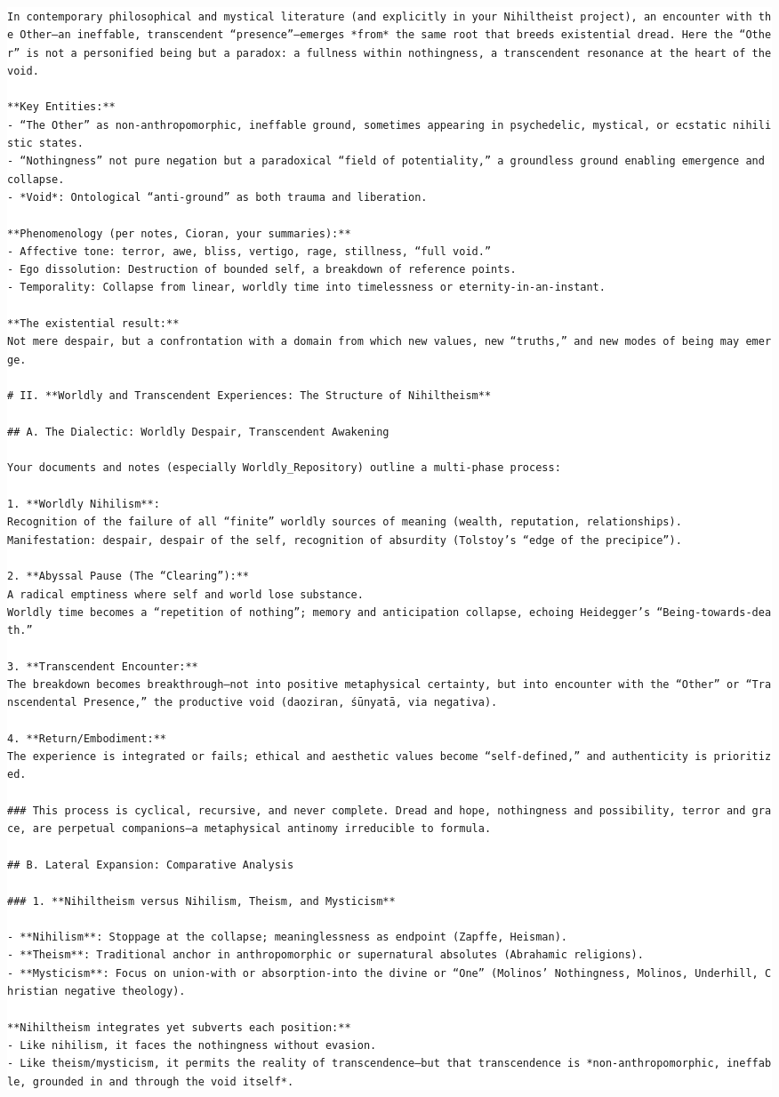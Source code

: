 ```
In contemporary philosophical and mystical literature (and explicitly in your Nihiltheist project), an encounter with the Other—an ineffable, transcendent “presence”—emerges *from* the same root that breeds existential dread. Here the “Other” is not a personified being but a paradox: a fullness within nothingness, a transcendent resonance at the heart of the void.

**Key Entities:**
- “The Other” as non-anthropomorphic, ineffable ground, sometimes appearing in psychedelic, mystical, or ecstatic nihilistic states.
- “Nothingness” not pure negation but a paradoxical “field of potentiality,” a groundless ground enabling emergence and collapse.
- *Void*: Ontological “anti-ground” as both trauma and liberation.

**Phenomenology (per notes, Cioran, your summaries):**
- Affective tone: terror, awe, bliss, vertigo, rage, stillness, “full void.”
- Ego dissolution: Destruction of bounded self, a breakdown of reference points.
- Temporality: Collapse from linear, worldly time into timelessness or eternity-in-an-instant.

**The existential result:**  
Not mere despair, but a confrontation with a domain from which new values, new “truths,” and new modes of being may emerge.

# II. **Worldly and Transcendent Experiences: The Structure of Nihiltheism**

## A. The Dialectic: Worldly Despair, Transcendent Awakening

Your documents and notes (especially Worldly_Repository) outline a multi-phase process:

1. **Worldly Nihilism**:  
Recognition of the failure of all “finite” worldly sources of meaning (wealth, reputation, relationships).  
Manifestation: despair, despair of the self, recognition of absurdity (Tolstoy’s “edge of the precipice”).

2. **Abyssal Pause (The “Clearing”):**  
A radical emptiness where self and world lose substance.  
Worldly time becomes a “repetition of nothing”; memory and anticipation collapse, echoing Heidegger’s “Being-towards-death.”

3. **Transcendent Encounter:**  
The breakdown becomes breakthrough—not into positive metaphysical certainty, but into encounter with the “Other” or “Transcendental Presence,” the productive void (daoziran, śūnyatā, via negativa).

4. **Return/Embodiment:**  
The experience is integrated or fails; ethical and aesthetic values become “self-defined,” and authenticity is prioritized.

### This process is cyclical, recursive, and never complete. Dread and hope, nothingness and possibility, terror and grace, are perpetual companions—a metaphysical antinomy irreducible to formula.

## B. Lateral Expansion: Comparative Analysis

### 1. **Nihiltheism versus Nihilism, Theism, and Mysticism**

- **Nihilism**: Stoppage at the collapse; meaninglessness as endpoint (Zapffe, Heisman).
- **Theism**: Traditional anchor in anthropomorphic or supernatural absolutes (Abrahamic religions).
- **Mysticism**: Focus on union-with or absorption-into the divine or “One” (Molinos’ Nothingness, Molinos, Underhill, Christian negative theology).

**Nihiltheism integrates yet subverts each position:**
- Like nihilism, it faces the nothingness without evasion.
- Like theism/mysticism, it permits the reality of transcendence—but that transcendence is *non-anthropomorphic, ineffable, grounded in and through the void itself*.
```